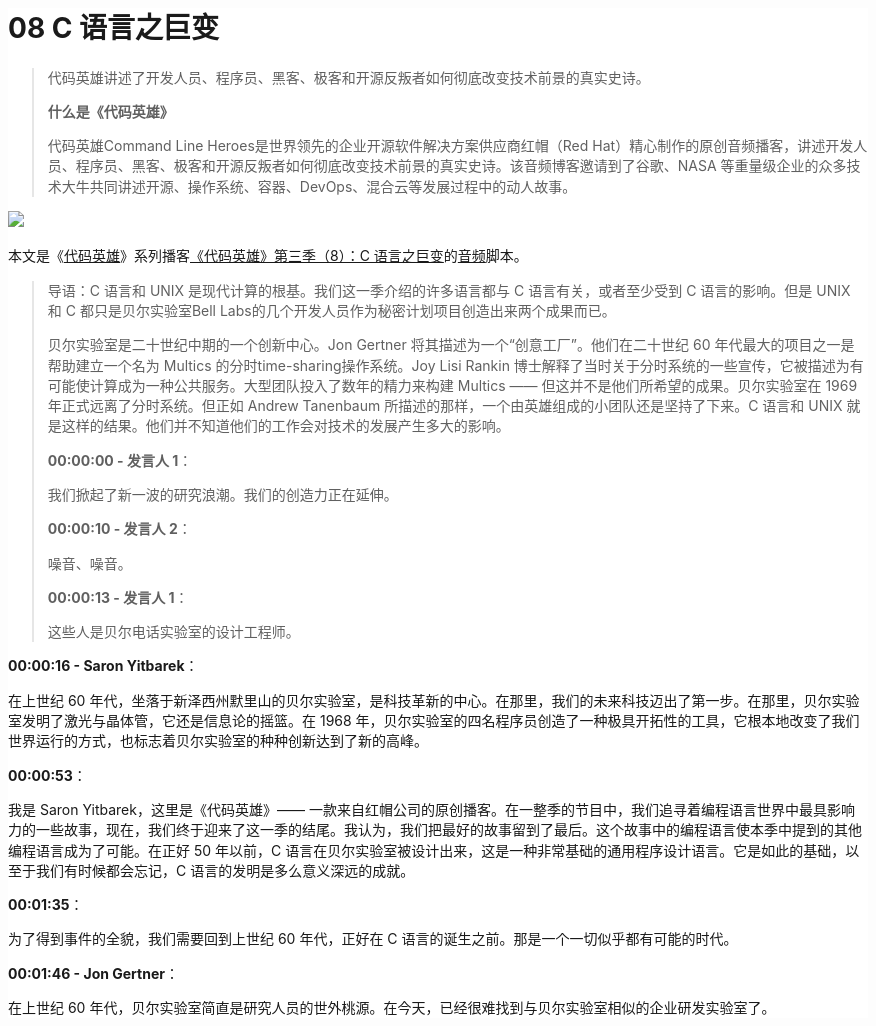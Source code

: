 # 08 C 语言之巨变

> 代码英雄讲述了开发人员、程序员、黑客、极客和开源反叛者如何彻底改变技术前景的真实史诗。
>
> **什么是《代码英雄》**
>
> 代码英雄Command Line Heroes是世界领先的企业开源软件解决方案供应商红帽（Red Hat）精心制作的原创音频播客，讲述开发人员、程序员、黑客、极客和开源反叛者如何彻底改变技术前景的真实史诗。该音频博客邀请到了谷歌、NASA 等重量级企业的众多技术大牛共同讲述开源、操作系统、容器、DevOps、混合云等发展过程中的动人故事。

![](https://www.redhat.com/cms/managed-files/clh-s3e8-desktop-1920x1080.png)

本文是《[代码英雄](https://www.redhat.com/en/command-line-heroes)》系列播客[《代码英雄》第三季（8）：C 语言之巨变](https://www.redhat.com/en/command-line-heroes/season-3/the-c-change)的[音频](https://cdn.simplecast.com/audio/a88fbe/a88fbe81-5614-4834-8a78-24c287debbe6/3d99eb43-d06f-489e-928b-d73157459e67/CLH_S3_E8_The_C_Change_v0_1_tc.mp3)脚本。

> 导语：C 语言和 UNIX 是现代计算的根基。我们这一季介绍的许多语言都与 C 语言有关，或者至少受到 C 语言的影响。但是 UNIX 和 C 都只是贝尔实验室Bell Labs的几个开发人员作为秘密计划项目创造出来两个成果而已。
>
> 贝尔实验室是二十世纪中期的一个创新中心。Jon Gertner 将其描述为一个“创意工厂”。他们在二十世纪 60 年代最大的项目之一是帮助建立一个名为 Multics 的分时time-sharing操作系统。Joy Lisi Rankin 博士解释了当时关于分时系统的一些宣传，它被描述为有可能使计算成为一种公共服务。大型团队投入了数年的精力来构建 Multics —— 但这并不是他们所希望的成果。贝尔实验室在 1969 年正式远离了分时系统。但正如 Andrew Tanenbaum 所描述的那样，一个由英雄组成的小团队还是坚持了下来。C 语言和 UNIX 就是这样的结果。他们并不知道他们的工作会对技术的发展产生多大的影响。
>
> **00:00:00 - 发言人 1**：
>
> 我们掀起了新一波的研究浪潮。我们的创造力正在延伸。
>
> **00:00:10 - 发言人 2**：
>
> 噪音、噪音。
>
> **00:00:13 - 发言人 1**：
>
> 这些人是贝尔电话实验室的设计工程师。

**00:00:16 - Saron Yitbarek**：

在上世纪 60 年代，坐落于新泽西州默里山的贝尔实验室，是科技革新的中心。在那里，我们的未来科技迈出了第一步。在那里，贝尔实验室发明了激光与晶体管，它还是信息论的摇篮。在 1968 年，贝尔实验室的四名程序员创造了一种极具开拓性的工具，它根本地改变了我们世界运行的方式，也标志着贝尔实验室的种种创新达到了新的高峰。

**00:00:53**：

我是 Saron Yitbarek，这里是《代码英雄》—— 一款来自红帽公司的原创播客。在一整季的节目中，我们追寻着编程语言世界中最具影响力的一些故事，现在，我们终于迎来了这一季的结尾。我认为，我们把最好的故事留到了最后。这个故事中的编程语言使本季中提到的其他编程语言成为了可能。在正好 50 年以前，C 语言在贝尔实验室被设计出来，这是一种非常基础的通用程序设计语言。它是如此的基础，以至于我们有时候都会忘记，C 语言的发明是多么意义深远的成就。

**00:01:35**：

为了得到事件的全貌，我们需要回到上世纪 60 年代，正好在 C 语言的诞生之前。那是一个一切似乎都有可能的时代。

**00:01:46 - Jon Gertner**：

在上世纪 60 年代，贝尔实验室简直是研究人员的世外桃源。在今天，已经很难找到与贝尔实验室相似的企业研发实验室了。
